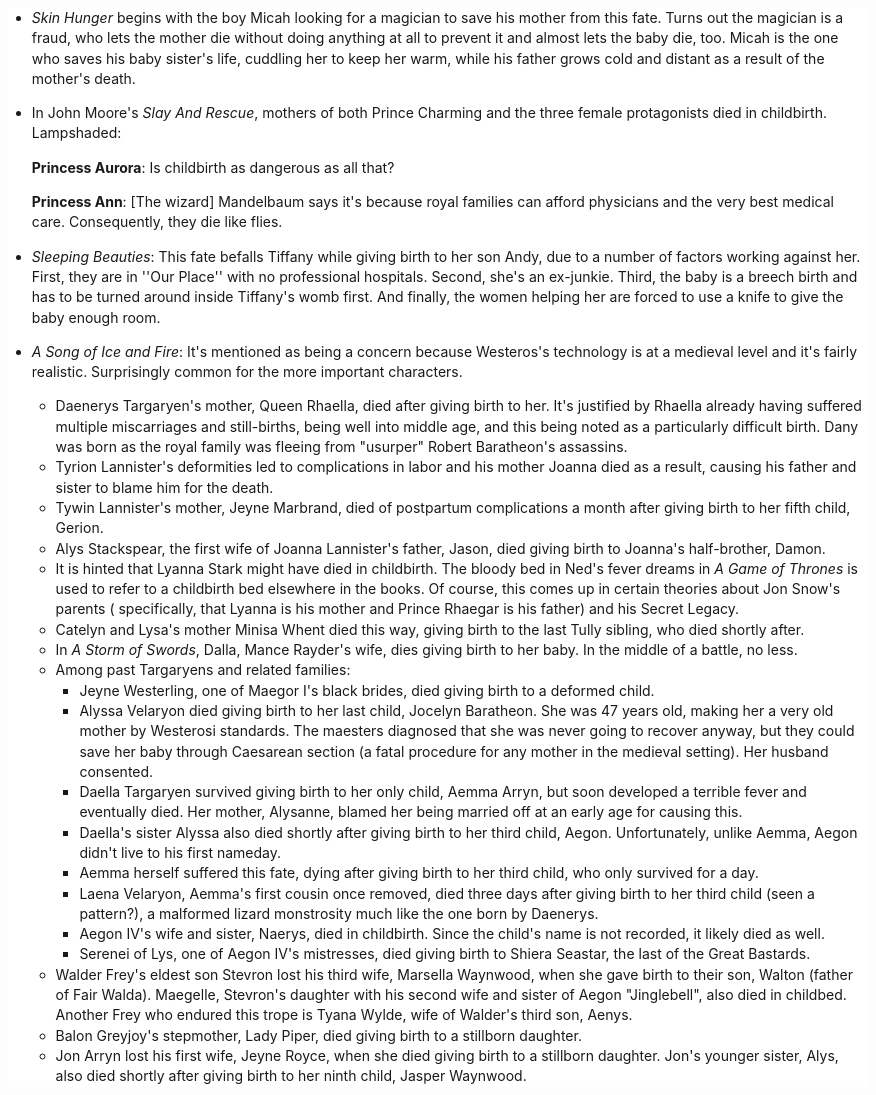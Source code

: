 -   _Skin Hunger_ begins with the boy Micah looking for a magician to save his mother from this fate. Turns out the magician is a fraud, who lets the mother die without doing anything at all to prevent it and almost lets the baby die, too. Micah is the one who saves his baby sister's life, cuddling her to keep her warm, while his father grows cold and distant as a result of the mother's death.
-   In John Moore's _Slay And Rescue_, mothers of both Prince Charming and the three female protagonists died in childbirth. Lampshaded:
    
    **Princess Aurora**: Is childbirth as dangerous as all that?
    
    **Princess Ann**: \[The wizard\] Mandelbaum says it's because royal families can afford physicians and the very best medical care. Consequently, they die like flies.
    
-   _Sleeping Beauties_: This fate befalls Tiffany while giving birth to her son Andy, due to a number of factors working against her. First, they are in ''Our Place'' with no professional hospitals. Second, she's an ex-junkie. Third, the baby is a breech birth and has to be turned around inside Tiffany's womb first. And finally, the women helping her are forced to use a knife to give the baby enough room.
-   _A Song of Ice and Fire_: It's mentioned as being a concern because Westeros's technology is at a medieval level and it's fairly realistic. Surprisingly common for the more important characters.
    -   Daenerys Targaryen's mother, Queen Rhaella, died after giving birth to her. It's justified by Rhaella already having suffered multiple miscarriages and still-births, being well into middle age, and this being noted as a particularly difficult birth. Dany was born as the royal family was fleeing from "usurper" Robert Baratheon's assassins.
    -   Tyrion Lannister's deformities led to complications in labor and his mother Joanna died as a result, causing his father and sister to blame him for the death.
    -   Tywin Lannister's mother, Jeyne Marbrand, died of postpartum complications a month after giving birth to her fifth child, Gerion.
    -   Alys Stackspear, the first wife of Joanna Lannister's father, Jason, died giving birth to Joanna's half-brother, Damon.
    -   It is hinted that Lyanna Stark might have died in childbirth. The bloody bed in Ned's fever dreams in _A Game of Thrones_ is used to refer to a childbirth bed elsewhere in the books. Of course, this comes up in certain theories about Jon Snow's parents ( specifically, that Lyanna is his mother and Prince Rhaegar is his father) and his Secret Legacy.
    -   Catelyn and Lysa's mother Minisa Whent died this way, giving birth to the last Tully sibling, who died shortly after.
    -   In _A Storm of Swords_, Dalla, Mance Rayder's wife, dies giving birth to her baby. In the middle of a battle, no less.
    -   Among past Targaryens and related families:
        -   Jeyne Westerling, one of Maegor I's black brides, died giving birth to a deformed child.
        -   Alyssa Velaryon died giving birth to her last child, Jocelyn Baratheon. She was 47 years old, making her a very old mother by Westerosi standards. The maesters diagnosed that she was never going to recover anyway, but they could save her baby through Caesarean section (a fatal procedure for any mother in the medieval setting). Her husband consented.
        -   Daella Targaryen survived giving birth to her only child, Aemma Arryn, but soon developed a terrible fever and eventually died. Her mother, Alysanne, blamed her being married off at an early age for causing this.
        -   Daella's sister Alyssa also died shortly after giving birth to her third child, Aegon. Unfortunately, unlike Aemma, Aegon didn't live to his first nameday.
        -   Aemma herself suffered this fate, dying after giving birth to her third child, who only survived for a day.
        -   Laena Velaryon, Aemma's first cousin once removed, died three days after giving birth to her third child (seen a pattern?), a malformed lizard monstrosity much like the one born by Daenerys.
        -   Aegon IV's wife and sister, Naerys, died in childbirth. Since the child's name is not recorded, it likely died as well.
        -   Serenei of Lys, one of Aegon IV's mistresses, died giving birth to Shiera Seastar, the last of the Great Bastards.
    -   Walder Frey's eldest son Stevron lost his third wife, Marsella Waynwood, when she gave birth to their son, Walton (father of Fair Walda). Maegelle, Stevron's daughter with his second wife and sister of Aegon "Jinglebell", also died in childbed. Another Frey who endured this trope is Tyana Wylde, wife of Walder's third son, Aenys.
    -   Balon Greyjoy's stepmother, Lady Piper, died giving birth to a stillborn daughter.
    -   Jon Arryn lost his first wife, Jeyne Royce, when she died giving birth to a stillborn daughter. Jon's younger sister, Alys, also died shortly after giving birth to her ninth child, Jasper Waynwood.